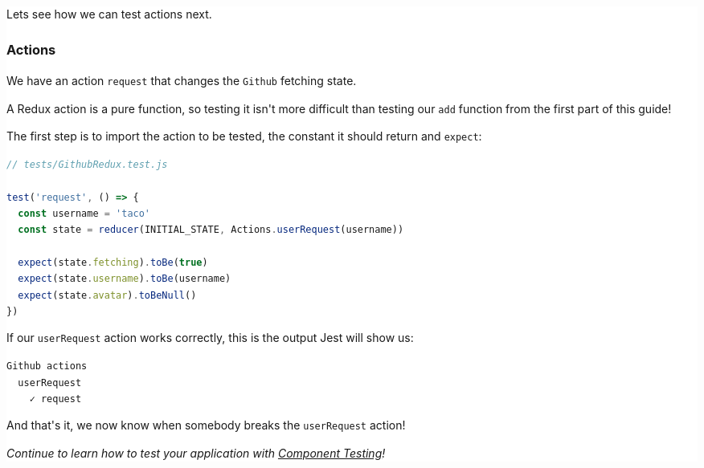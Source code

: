 Lets see how we can test actions next.

### Actions

We have an action `request` that changes the `Github` fetching state.

A Redux action is a pure function, so testing it isn't more difficult than
testing our `add` function from the first part of this guide!

The first step is to import the action to be tested, the constant it should
return and `expect`:

```javascript
// tests/GithubRedux.test.js

test('request', () => {
  const username = 'taco'
  const state = reducer(INITIAL_STATE, Actions.userRequest(username))

  expect(state.fetching).toBe(true)
  expect(state.username).toBe(username)
  expect(state.avatar).toBeNull()
})
```

If our `userRequest` action works correctly, this is the output Jest will show us:

```
Github actions
  userRequest
    ✓ request
```

And that's it, we now know when somebody breaks the `userRequest` action!

_Continue to learn how to test your application with [Component Testing](testing/component-testing.md)!_
